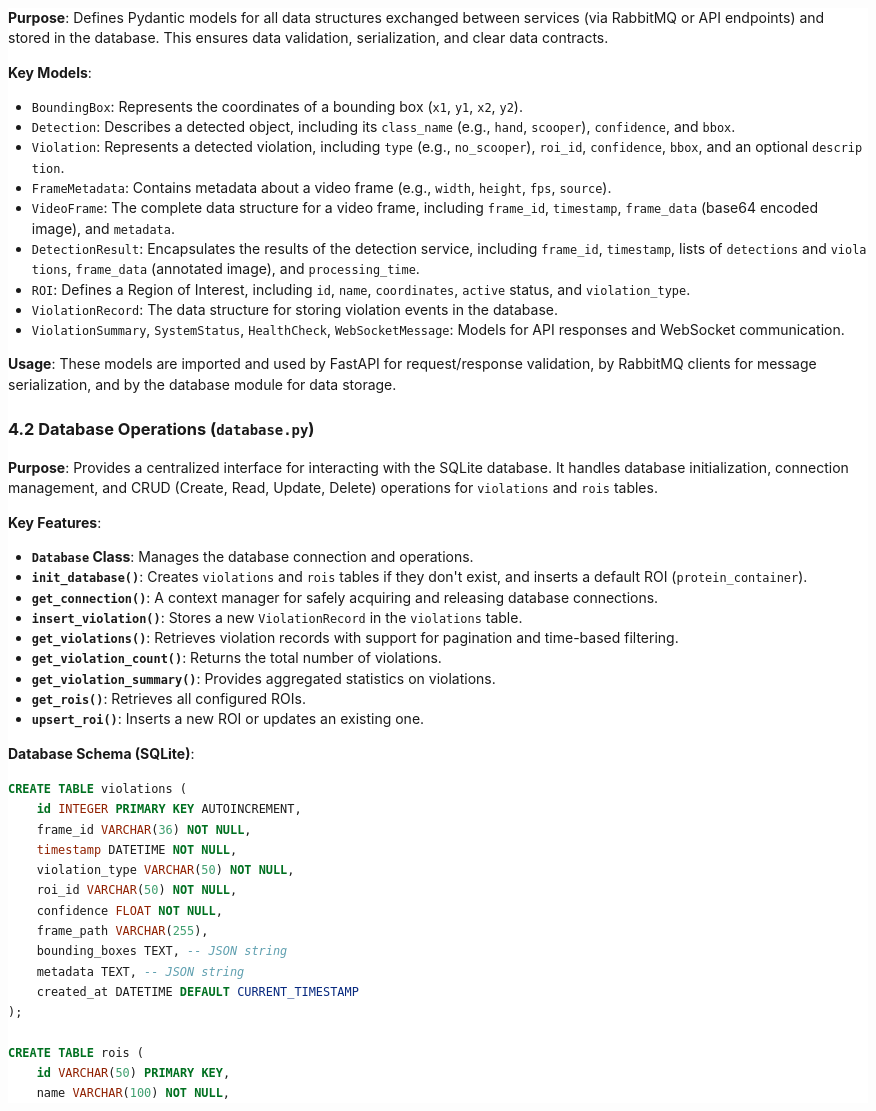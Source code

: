 **Purpose**: Defines Pydantic models for all data structures exchanged between services (via RabbitMQ or API endpoints) and stored in the database. This ensures data validation, serialization, and clear data contracts.

**Key Models**:

- `BoundingBox`: Represents the coordinates of a bounding box (`x1`, `y1`, `x2`, `y2`).
- `Detection`: Describes a detected object, including its `class_name` (e.g., `hand`, `scooper`), `confidence`, and `bbox`.
- `Violation`: Represents a detected violation, including `type` (e.g., `no_scooper`), `roi_id`, `confidence`, `bbox`, and an optional `description`.
- `FrameMetadata`: Contains metadata about a video frame (e.g., `width`, `height`, `fps`, `source`).
- `VideoFrame`: The complete data structure for a video frame, including `frame_id`, `timestamp`, `frame_data` (base64 encoded image), and `metadata`.
- `DetectionResult`: Encapsulates the results of the detection service, including `frame_id`, `timestamp`, lists of `detections` and `violations`, `frame_data` (annotated image), and `processing_time`.
- `ROI`: Defines a Region of Interest, including `id`, `name`, `coordinates`, `active` status, and `violation_type`.
- `ViolationRecord`: The data structure for storing violation events in the database.
- `ViolationSummary`, `SystemStatus`, `HealthCheck`, `WebSocketMessage`: Models for API responses and WebSocket communication.

**Usage**: These models are imported and used by FastAPI for request/response validation, by RabbitMQ clients for message serialization, and by the database module for data storage.

### 4.2 Database Operations (`database.py`)

**Purpose**: Provides a centralized interface for interacting with the SQLite database. It handles database initialization, connection management, and CRUD (Create, Read, Update, Delete) operations for `violations` and `rois` tables.

**Key Features**:

- **`Database` Class**: Manages the database connection and operations.
- **`init_database()`**: Creates `violations` and `rois` tables if they don't exist, and inserts a default ROI (`protein_container`).
- **`get_connection()`**: A context manager for safely acquiring and releasing database connections.
- **`insert_violation()`**: Stores a new `ViolationRecord` in the `violations` table.
- **`get_violations()`**: Retrieves violation records with support for pagination and time-based filtering.
- **`get_violation_count()`**: Returns the total number of violations.
- **`get_violation_summary()`**: Provides aggregated statistics on violations.
- **`get_rois()`**: Retrieves all configured ROIs.
- **`upsert_roi()`**: Inserts a new ROI or updates an existing one.

**Database Schema (SQLite)**:

```sql
CREATE TABLE violations (
    id INTEGER PRIMARY KEY AUTOINCREMENT,
    frame_id VARCHAR(36) NOT NULL,
    timestamp DATETIME NOT NULL,
    violation_type VARCHAR(50) NOT NULL,
    roi_id VARCHAR(50) NOT NULL,
    confidence FLOAT NOT NULL,
    frame_path VARCHAR(255),
    bounding_boxes TEXT, -- JSON string
    metadata TEXT, -- JSON string
    created_at DATETIME DEFAULT CURRENT_TIMESTAMP
);

CREATE TABLE rois (
    id VARCHAR(50) PRIMARY KEY,
    name VARCHAR(100) NOT NULL,
```
